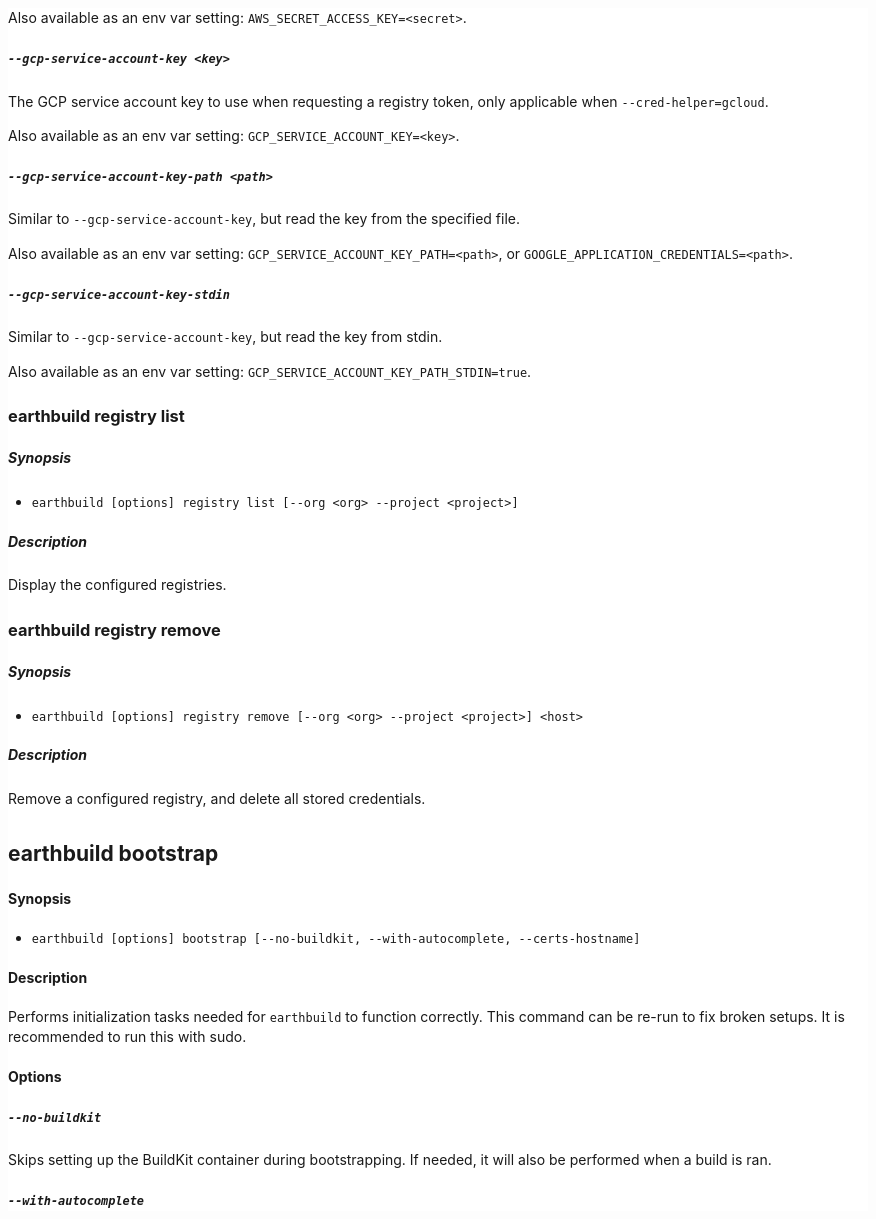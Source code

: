 Also available as an env var setting: `AWS_SECRET_ACCESS_KEY=<secret>`.

##### `--gcp-service-account-key <key>`

The GCP service account key to use when requesting a registry token, only applicable when `--cred-helper=gcloud`.

Also available as an env var setting: `GCP_SERVICE_ACCOUNT_KEY=<key>`.

##### `--gcp-service-account-key-path <path>`

Similar to `--gcp-service-account-key`, but read the key from the specified file.

Also available as an env var setting: `GCP_SERVICE_ACCOUNT_KEY_PATH=<path>`, or `GOOGLE_APPLICATION_CREDENTIALS=<path>`.

##### `--gcp-service-account-key-stdin`

Similar to `--gcp-service-account-key`, but read the key from stdin.

Also available as an env var setting: `GCP_SERVICE_ACCOUNT_KEY_PATH_STDIN=true`.

### earthbuild registry list

##### Synopsis

* ```
  earthbuild [options] registry list [--org <org> --project <project>]
  ```

##### Description

Display the configured registries.

### earthbuild registry remove

##### Synopsis

* ```
  earthbuild [options] registry remove [--org <org> --project <project>] <host>
  ```

##### Description

Remove a configured registry, and delete all stored credentials.

## earthbuild bootstrap

#### Synopsis

* ```
  earthbuild [options] bootstrap [--no-buildkit, --with-autocomplete, --certs-hostname]
  ```

#### Description

Performs initialization tasks needed for `earthbuild` to function correctly. This command can be re-run to fix broken setups. It is recommended to run this with sudo.

#### Options

##### `--no-buildkit`

Skips setting up the BuildKit container during bootstrapping. If needed, it will also be performed when a build is ran.

##### `--with-autocomplete`

  ```